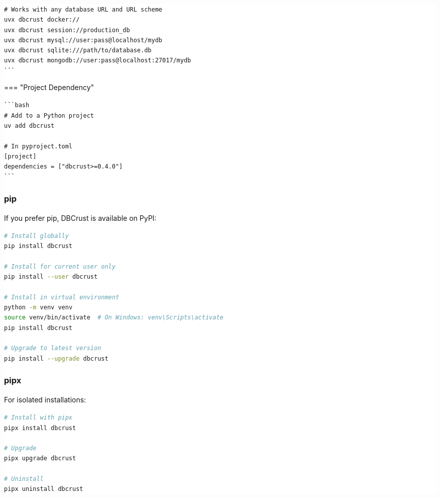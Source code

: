     # Works with any database URL and URL scheme
    uvx dbcrust docker://
    uvx dbcrust session://production_db
    uvx dbcrust mysql://user:pass@localhost/mydb
    uvx dbcrust sqlite:///path/to/database.db
    uvx dbcrust mongodb://user:pass@localhost:27017/mydb
    ```

=== "Project Dependency"

    ```bash
    # Add to a Python project
    uv add dbcrust

    # In pyproject.toml
    [project]
    dependencies = ["dbcrust>=0.4.0"]
    ```

### pip

If you prefer pip, DBCrust is available on PyPI:

```bash
# Install globally
pip install dbcrust

# Install for current user only
pip install --user dbcrust

# Install in virtual environment
python -m venv venv
source venv/bin/activate  # On Windows: venv\Scripts\activate
pip install dbcrust

# Upgrade to latest version
pip install --upgrade dbcrust
```

### pipx

For isolated installations:

```bash
# Install with pipx
pipx install dbcrust

# Upgrade
pipx upgrade dbcrust

# Uninstall
pipx uninstall dbcrust
```
